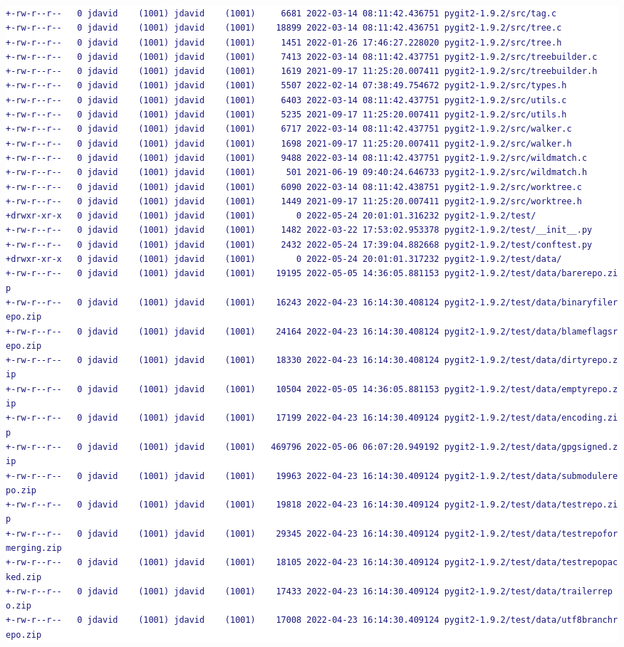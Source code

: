 ```diff
+-rw-r--r--   0 jdavid    (1001) jdavid    (1001)     6681 2022-03-14 08:11:42.436751 pygit2-1.9.2/src/tag.c
+-rw-r--r--   0 jdavid    (1001) jdavid    (1001)    18899 2022-03-14 08:11:42.436751 pygit2-1.9.2/src/tree.c
+-rw-r--r--   0 jdavid    (1001) jdavid    (1001)     1451 2022-01-26 17:46:27.228020 pygit2-1.9.2/src/tree.h
+-rw-r--r--   0 jdavid    (1001) jdavid    (1001)     7413 2022-03-14 08:11:42.437751 pygit2-1.9.2/src/treebuilder.c
+-rw-r--r--   0 jdavid    (1001) jdavid    (1001)     1619 2021-09-17 11:25:20.007411 pygit2-1.9.2/src/treebuilder.h
+-rw-r--r--   0 jdavid    (1001) jdavid    (1001)     5507 2022-02-14 07:38:49.754672 pygit2-1.9.2/src/types.h
+-rw-r--r--   0 jdavid    (1001) jdavid    (1001)     6403 2022-03-14 08:11:42.437751 pygit2-1.9.2/src/utils.c
+-rw-r--r--   0 jdavid    (1001) jdavid    (1001)     5235 2021-09-17 11:25:20.007411 pygit2-1.9.2/src/utils.h
+-rw-r--r--   0 jdavid    (1001) jdavid    (1001)     6717 2022-03-14 08:11:42.437751 pygit2-1.9.2/src/walker.c
+-rw-r--r--   0 jdavid    (1001) jdavid    (1001)     1698 2021-09-17 11:25:20.007411 pygit2-1.9.2/src/walker.h
+-rw-r--r--   0 jdavid    (1001) jdavid    (1001)     9488 2022-03-14 08:11:42.437751 pygit2-1.9.2/src/wildmatch.c
+-rw-r--r--   0 jdavid    (1001) jdavid    (1001)      501 2021-06-19 09:40:24.646733 pygit2-1.9.2/src/wildmatch.h
+-rw-r--r--   0 jdavid    (1001) jdavid    (1001)     6090 2022-03-14 08:11:42.438751 pygit2-1.9.2/src/worktree.c
+-rw-r--r--   0 jdavid    (1001) jdavid    (1001)     1449 2021-09-17 11:25:20.007411 pygit2-1.9.2/src/worktree.h
+drwxr-xr-x   0 jdavid    (1001) jdavid    (1001)        0 2022-05-24 20:01:01.316232 pygit2-1.9.2/test/
+-rw-r--r--   0 jdavid    (1001) jdavid    (1001)     1482 2022-03-22 17:53:02.953378 pygit2-1.9.2/test/__init__.py
+-rw-r--r--   0 jdavid    (1001) jdavid    (1001)     2432 2022-05-24 17:39:04.882668 pygit2-1.9.2/test/conftest.py
+drwxr-xr-x   0 jdavid    (1001) jdavid    (1001)        0 2022-05-24 20:01:01.317232 pygit2-1.9.2/test/data/
+-rw-r--r--   0 jdavid    (1001) jdavid    (1001)    19195 2022-05-05 14:36:05.881153 pygit2-1.9.2/test/data/barerepo.zip
+-rw-r--r--   0 jdavid    (1001) jdavid    (1001)    16243 2022-04-23 16:14:30.408124 pygit2-1.9.2/test/data/binaryfilerepo.zip
+-rw-r--r--   0 jdavid    (1001) jdavid    (1001)    24164 2022-04-23 16:14:30.408124 pygit2-1.9.2/test/data/blameflagsrepo.zip
+-rw-r--r--   0 jdavid    (1001) jdavid    (1001)    18330 2022-04-23 16:14:30.408124 pygit2-1.9.2/test/data/dirtyrepo.zip
+-rw-r--r--   0 jdavid    (1001) jdavid    (1001)    10504 2022-05-05 14:36:05.881153 pygit2-1.9.2/test/data/emptyrepo.zip
+-rw-r--r--   0 jdavid    (1001) jdavid    (1001)    17199 2022-04-23 16:14:30.409124 pygit2-1.9.2/test/data/encoding.zip
+-rw-r--r--   0 jdavid    (1001) jdavid    (1001)   469796 2022-05-06 06:07:20.949192 pygit2-1.9.2/test/data/gpgsigned.zip
+-rw-r--r--   0 jdavid    (1001) jdavid    (1001)    19963 2022-04-23 16:14:30.409124 pygit2-1.9.2/test/data/submodulerepo.zip
+-rw-r--r--   0 jdavid    (1001) jdavid    (1001)    19818 2022-04-23 16:14:30.409124 pygit2-1.9.2/test/data/testrepo.zip
+-rw-r--r--   0 jdavid    (1001) jdavid    (1001)    29345 2022-04-23 16:14:30.409124 pygit2-1.9.2/test/data/testrepoformerging.zip
+-rw-r--r--   0 jdavid    (1001) jdavid    (1001)    18105 2022-04-23 16:14:30.409124 pygit2-1.9.2/test/data/testrepopacked.zip
+-rw-r--r--   0 jdavid    (1001) jdavid    (1001)    17433 2022-04-23 16:14:30.409124 pygit2-1.9.2/test/data/trailerrepo.zip
+-rw-r--r--   0 jdavid    (1001) jdavid    (1001)    17008 2022-04-23 16:14:30.409124 pygit2-1.9.2/test/data/utf8branchrepo.zip
```
